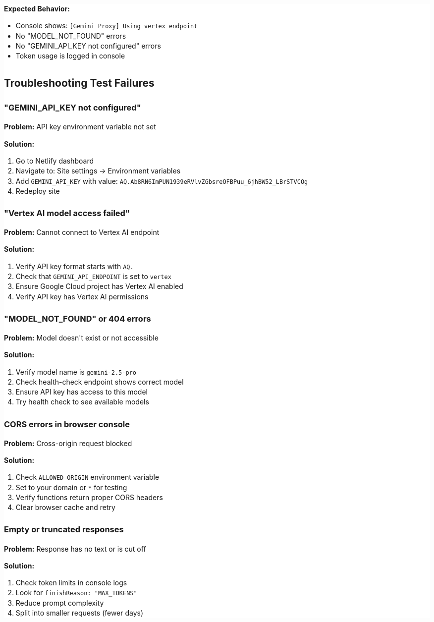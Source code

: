 **Expected Behavior:**
- Console shows: `[Gemini Proxy] Using vertex endpoint`
- No "MODEL_NOT_FOUND" errors
- No "GEMINI_API_KEY not configured" errors
- Token usage is logged in console

## Troubleshooting Test Failures

### "GEMINI_API_KEY not configured"

**Problem:** API key environment variable not set

**Solution:**
1. Go to Netlify dashboard
2. Navigate to: Site settings → Environment variables
3. Add `GEMINI_API_KEY` with value: `AQ.Ab8RN6ImPUN1939eRVlvZGbsreOFBPuu_6jhBW52_LBrSTVCOg`
4. Redeploy site

### "Vertex AI model access failed"

**Problem:** Cannot connect to Vertex AI endpoint

**Solution:**
1. Verify API key format starts with `AQ.`
2. Check that `GEMINI_API_ENDPOINT` is set to `vertex`
3. Ensure Google Cloud project has Vertex AI enabled
4. Verify API key has Vertex AI permissions

### "MODEL_NOT_FOUND" or 404 errors

**Problem:** Model doesn't exist or not accessible

**Solution:**
1. Verify model name is `gemini-2.5-pro`
2. Check health-check endpoint shows correct model
3. Ensure API key has access to this model
4. Try health check to see available models

### CORS errors in browser console

**Problem:** Cross-origin request blocked

**Solution:**
1. Check `ALLOWED_ORIGIN` environment variable
2. Set to your domain or `*` for testing
3. Verify functions return proper CORS headers
4. Clear browser cache and retry

### Empty or truncated responses

**Problem:** Response has no text or is cut off

**Solution:**
1. Check token limits in console logs
2. Look for `finishReason: "MAX_TOKENS"`
3. Reduce prompt complexity
4. Split into smaller requests (fewer days)

